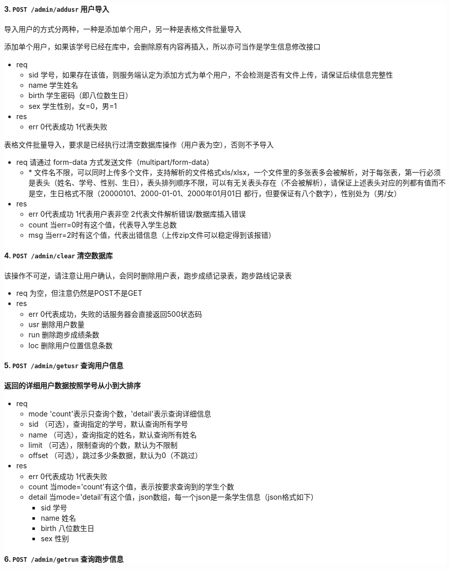 #### 3. `POST /admin/addusr` 用户导入

导入用户的方式分两种，一种是添加单个用户，另一种是表格文件批量导入

添加单个用户，如果该学号已经在库中，会删除原有内容再插入，所以亦可当作是学生信息修改接口

- req
  - sid 学号，如果存在该值，则服务端认定为添加方式为单个用户，不会检测是否有文件上传，请保证后续信息完整性
  - name 学生姓名
  - birth 学生密码（即八位数生日）
  - sex 学生性别，女=0，男=1
- res
  - err 0代表成功 1代表失败

表格文件批量导入，要求是已经执行过清空数据库操作（用户表为空），否则不予导入

- req 请通过 form-data 方式发送文件（multipart/form-data）
  - \* 文件名不限，可以同时上传多个文件，支持解析的文件格式xls/xlsx，一个文件里的多张表多会被解析，对于每张表，第一行必须是表头（姓名、学号、性别、生日），表头排列顺序不限，可以有无关表头存在（不会被解析），请保证上述表头对应的列都有值而不是空，生日格式不限（20000101、2000-01-01、2000年01月01日 都行，但要保证有八个数字），性别处为（男/女）
- res
  - err 0代表成功 1代表用户表非空 2代表文件解析错误/数据库插入错误
  - count 当err=0时有这个值，代表导入学生总数
  - msg 当err=2时有这个值，代表出错信息（上传zip文件可以稳定得到该报错）

#### 4. `POST /admin/clear` 清空数据库

该操作不可逆，请注意让用户确认，会同时删除用户表，跑步成绩记录表，跑步路线记录表

- req 为空，但注意仍然是POST不是GET
- res
  - err 0代表成功，失败的话服务器会直接返回500状态码
  - usr 删除用户数量
  - run 删除跑步成绩条数
  - loc 删除用户位置信息条数

#### 5. `POST /admin/getusr` 查询用户信息

**返回的详细用户数据按照学号从小到大排序**

- req
  - mode 'count'表示只查询个数，'detail'表示查询详细信息
  - sid （可选），查询指定的学号，默认查询所有学号
  - name （可选），查询指定的姓名，默认查询所有姓名
  - limit （可选），限制查询的个数，默认为不限制
  - offset （可选），跳过多少条数据，默认为0（不跳过）
- res
  - err 0代表成功 1代表失败
  - count 当mode='count'有这个值，表示按要求查询到的学生个数
  - detail 当mode='detail'有这个值，json数组，每一个json是一条学生信息（json格式如下）
    - sid 学号
    - name 姓名
    - birth 八位数生日
    - sex 性别

#### 6. `POST /admin/getrun` 查询跑步信息
